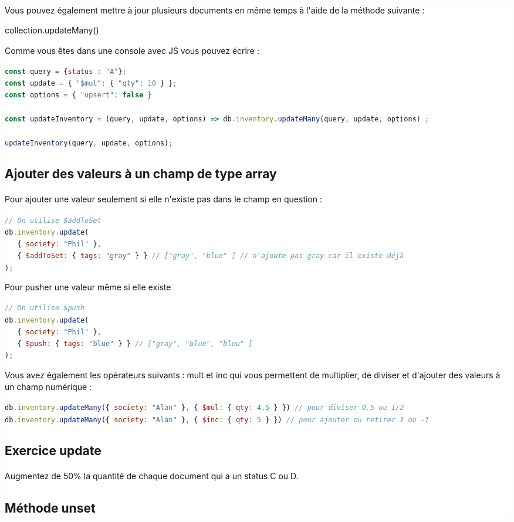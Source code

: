 Vous pouvez également mettre à jour plusieurs documents en même temps à l'aide de la méthode suivante :

collection.updateMany()

Comme vous êtes dans une console avec JS vous pouvez écrire :

```js
const query = {status : "A"};
const update = { "$mul": { "qty": 10 } };
const options = { "upsert": false }

const updateInventory = (query, update, options) => db.inventory.updateMany(query, update, options) ;

updateInventory(query, update, options);

```

## Ajouter des valeurs à un champ de type array

Pour ajouter une valeur seulement si elle n'existe pas dans le champ en question :

```js
// On utilise $addToSet
db.inventory.update(
   { society: "Phil" },
   { $addToSet: { tags: "gray" } } // ["gray", "blue" ] // n'ajoute pas gray car il existe déjà
);
```

Pour pusher une valeur même si elle existe

```js
// On utilise $push 
db.inventory.update(
   { society: "Phil" },
   { $push: { tags: "blue" } } // ["gray", "blue", "bleu" ]
);
```

Vous avez également les opérateurs suivants : mult et inc qui vous permettent de multiplier, de diviser et d'ajouter des valeurs à un champ numérique :

```js
db.inventory.updateMany({ society: "Alan" }, { $mul: { qty: 4.5 } }) // pour diviser 0.5 ou 1/2
db.inventory.updateMany({ society: "Alan" }, { $inc: { qty: 5 } }) // pour ajouter ou retirer 1 ou -1
```

## Exercice update

Augmentez de 50% la quantité de chaque document qui a un status C ou D.

## Méthode unset

